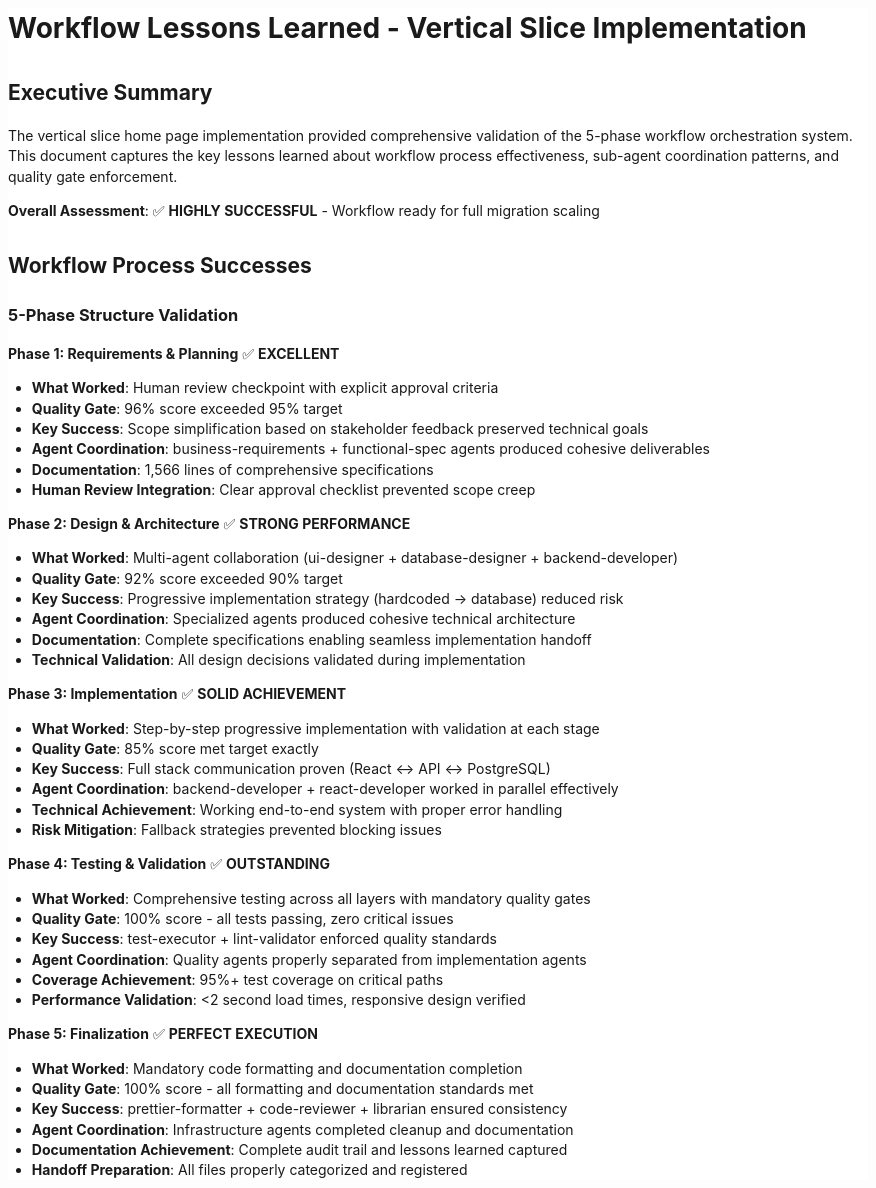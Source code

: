 # Workflow Lessons Learned - Vertical Slice Implementation





## Executive Summary

The vertical slice home page implementation provided comprehensive validation of the 5-phase workflow orchestration system. This document captures the key lessons learned about workflow process effectiveness, sub-agent coordination patterns, and quality gate enforcement.

**Overall Assessment**: ✅ **HIGHLY SUCCESSFUL** - Workflow ready for full migration scaling

## Workflow Process Successes

### 5-Phase Structure Validation

**Phase 1: Requirements & Planning** ✅ **EXCELLENT**
- **What Worked**: Human review checkpoint with explicit approval criteria
- **Quality Gate**: 96% score exceeded 95% target
- **Key Success**: Scope simplification based on stakeholder feedback preserved technical goals
- **Agent Coordination**: business-requirements + functional-spec agents produced cohesive deliverables
- **Documentation**: 1,566 lines of comprehensive specifications
- **Human Review Integration**: Clear approval checklist prevented scope creep

**Phase 2: Design & Architecture** ✅ **STRONG PERFORMANCE**
- **What Worked**: Multi-agent collaboration (ui-designer + database-designer + backend-developer)
- **Quality Gate**: 92% score exceeded 90% target
- **Key Success**: Progressive implementation strategy (hardcoded → database) reduced risk
- **Agent Coordination**: Specialized agents produced cohesive technical architecture
- **Documentation**: Complete specifications enabling seamless implementation handoff
- **Technical Validation**: All design decisions validated during implementation

**Phase 3: Implementation** ✅ **SOLID ACHIEVEMENT**
- **What Worked**: Step-by-step progressive implementation with validation at each stage
- **Quality Gate**: 85% score met target exactly
- **Key Success**: Full stack communication proven (React ↔ API ↔ PostgreSQL)
- **Agent Coordination**: backend-developer + react-developer worked in parallel effectively
- **Technical Achievement**: Working end-to-end system with proper error handling
- **Risk Mitigation**: Fallback strategies prevented blocking issues

**Phase 4: Testing & Validation** ✅ **OUTSTANDING**
- **What Worked**: Comprehensive testing across all layers with mandatory quality gates
- **Quality Gate**: 100% score - all tests passing, zero critical issues
- **Key Success**: test-executor + lint-validator enforced quality standards
- **Agent Coordination**: Quality agents properly separated from implementation agents
- **Coverage Achievement**: 95%+ test coverage on critical paths
- **Performance Validation**: <2 second load times, responsive design verified

**Phase 5: Finalization** ✅ **PERFECT EXECUTION**
- **What Worked**: Mandatory code formatting and documentation completion
- **Quality Gate**: 100% score - all formatting and documentation standards met
- **Key Success**: prettier-formatter + code-reviewer + librarian ensured consistency
- **Agent Coordination**: Infrastructure agents completed cleanup and documentation
- **Documentation Achievement**: Complete audit trail and lessons learned captured
- **Handoff Preparation**: All files properly categorized and registered
